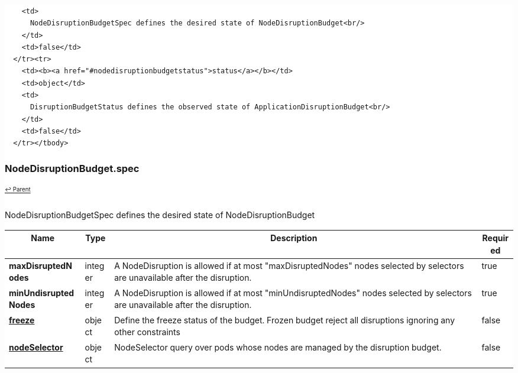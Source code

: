         <td>
          NodeDisruptionBudgetSpec defines the desired state of NodeDisruptionBudget<br/>
        </td>
        <td>false</td>
      </tr><tr>
        <td><b><a href="#nodedisruptionbudgetstatus">status</a></b></td>
        <td>object</td>
        <td>
          DisruptionBudgetStatus defines the observed state of ApplicationDisruptionBudget<br/>
        </td>
        <td>false</td>
      </tr></tbody>
</table>


### NodeDisruptionBudget.spec
<sup><sup>[↩ Parent](#nodedisruptionbudget)</sup></sup>



NodeDisruptionBudgetSpec defines the desired state of NodeDisruptionBudget

<table>
    <thead>
        <tr>
            <th>Name</th>
            <th>Type</th>
            <th>Description</th>
            <th>Required</th>
        </tr>
    </thead>
    <tbody><tr>
        <td><b>maxDisruptedNodes</b></td>
        <td>integer</td>
        <td>
          A NodeDisruption is allowed if at most "maxDisruptedNodes" nodes selected by selectors are unavailable after the disruption.<br/>
        </td>
        <td>true</td>
      </tr><tr>
        <td><b>minUndisruptedNodes</b></td>
        <td>integer</td>
        <td>
          A NodeDisruption is allowed if at most "minUndisruptedNodes" nodes selected by selectors are unavailable after the disruption.<br/>
        </td>
        <td>true</td>
      </tr><tr>
        <td><b><a href="#nodedisruptionbudgetspecfreeze">freeze</a></b></td>
        <td>object</td>
        <td>
          Define the freeze status of the budget. Frozen budget reject all disruptions ignoring any other constraints<br/>
        </td>
        <td>false</td>
      </tr><tr>
        <td><b><a href="#nodedisruptionbudgetspecnodeselector">nodeSelector</a></b></td>
        <td>object</td>
        <td>
          NodeSelector query over pods whose nodes are managed by the disruption budget.<br/>
        </td>
        <td>false</td>
      </tr></tbody>
</table>
